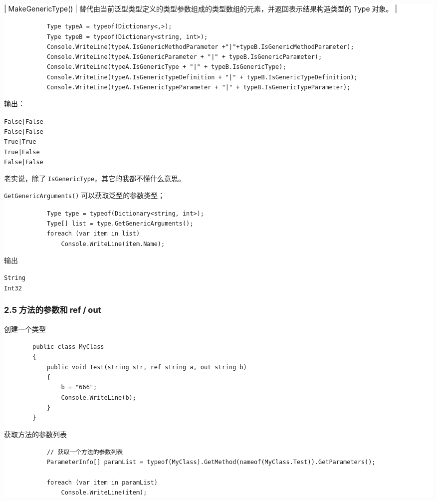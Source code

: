 | MakeGenericType\(\) | 替代由当前泛型类型定义的类型参数组成的类型数组的元素，并返回表示结果构造类型的 Type 对象。 |

```text
            Type typeA = typeof(Dictionary<,>);
            Type typeB = typeof(Dictionary<string, int>);
            Console.WriteLine(typeA.IsGenericMethodParameter +"|"+typeB.IsGenericMethodParameter);
            Console.WriteLine(typeA.IsGenericParameter + "|" + typeB.IsGenericParameter);
            Console.WriteLine(typeA.IsGenericType + "|" + typeB.IsGenericType);
            Console.WriteLine(typeA.IsGenericTypeDefinition + "|" + typeB.IsGenericTypeDefinition);
            Console.WriteLine(typeA.IsGenericTypeParameter + "|" + typeB.IsGenericTypeParameter);
```

输出：

```text
False|False
False|False
True|True
True|False
False|False
```

老实说，除了 `IsGenericType`，其它的我都不懂什么意思。

`GetGenericArguments()` 可以获取泛型的参数类型；

```text
            Type type = typeof(Dictionary<string, int>);
            Type[] list = type.GetGenericArguments();
            foreach (var item in list)
                Console.WriteLine(item.Name);
```

输出

```text
String
Int32
```

### 2.5 方法的参数和 ref / out

创建一个类型

```text
        public class MyClass
        {
            public void Test(string str, ref string a, out string b)
            {
                b = "666";
                Console.WriteLine(b);
            }
        }
```

获取方法的参数列表

```text
            // 获取一个方法的参数列表
            ParameterInfo[] paramList = typeof(MyClass).GetMethod(nameof(MyClass.Test)).GetParameters();

            foreach (var item in paramList)
                Console.WriteLine(item);
```
